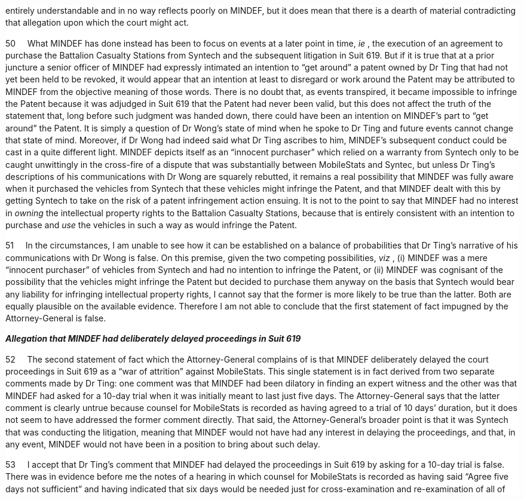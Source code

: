 

entirely understandable and in no way reflects poorly on MINDEF, but it does mean that there is a dearth of material contradicting that allegation upon which the court might act. 

50     What MINDEF has done instead has been to focus on events at a later point in time, _ie_ , the execution of an agreement to purchase the Battalion Casualty Stations from Syntech and the subsequent litigation in Suit 619. But if it is true that at a prior juncture a senior officer of MINDEF had expressly intimated an intention to “get around” a patent owned by Dr Ting that had not yet been held to be revoked, it would appear that an intention at least to disregard or work around the Patent may be attributed to MINDEF from the objective meaning of those words. There is no doubt that, as events transpired, it became impossible to infringe the Patent because it was adjudged in Suit 619 that the Patent had never been valid, but this does not affect the truth of the statement that, long before such judgment was handed down, there could have been an intention on MINDEF’s part to “get around” the Patent. It is simply a question of Dr Wong’s state of mind when he spoke to Dr Ting and future events cannot change that state of mind. Moreover, if Dr Wong had indeed said what Dr Ting ascribes to him, MINDEF’s subsequent conduct could be cast in a quite different light. MINDEF depicts itself as an “innocent purchaser” which relied on a warranty from Syntech only to be caught unwittingly in the cross-fire of a dispute that was substantially between MobileStats and Syntec, but unless Dr Ting’s descriptions of his communications with Dr Wong are squarely rebutted, it remains a real possibility that MINDEF was fully aware when it purchased the vehicles from Syntech that these vehicles might infringe the Patent, and that MINDEF dealt with this by getting Syntech to take on the risk of a patent infringement action ensuing. It is not to the point to say that MINDEF had no interest in _owning_ the intellectual property rights to the Battalion Casualty Stations, because that is entirely consistent with an intention to purchase and _use_ the vehicles in such a way as would infringe the Patent. 

51     In the circumstances, I am unable to see how it can be established on a balance of probabilities that Dr Ting’s narrative of his communications with Dr Wong is false. On this premise, given the two competing possibilities, _viz_ , (i) MINDEF was a mere “innocent purchaser” of vehicles from Syntech and had no intention to infringe the Patent, or (ii) MINDEF was cognisant of the possibility that the vehicles might infringe the Patent but decided to purchase them anyway on the basis that Syntech would bear any liability for infringing intellectual property rights, I cannot say that the former is more likely to be true than the latter. Both are equally plausible on the available evidence. Therefore I am not able to conclude that the first statement of fact impugned by the Attorney-General is false. 

**_Allegation that MINDEF had deliberately delayed proceedings in Suit 619_** 

52     The second statement of fact which the Attorney-General complains of is that MINDEF deliberately delayed the court proceedings in Suit 619 as a “war of attrition” against MobileStats. This single statement is in fact derived from two separate comments made by Dr Ting: one comment was that MINDEF had been dilatory in finding an expert witness and the other was that MINDEF had asked for a 10-day trial when it was initially meant to last just five days. The Attorney-General says that the latter comment is clearly untrue because counsel for MobileStats is recorded as having agreed to a trial of 10 days’ duration, but it does not seem to have addressed the former comment directly. That said, the Attorney-General’s broader point is that it was Syntech that was conducting the litigation, meaning that MINDEF would not have had any interest in delaying the proceedings, and that, in any event, MINDEF would not have been in a position to bring about such delay. 

53     I accept that Dr Ting’s comment that MINDEF had delayed the proceedings in Suit 619 by asking for a 10-day trial is false. There was in evidence before me the notes of a hearing in which counsel for MobileStats is recorded as having said “Agree five days not sufficient” and having indicated that six days would be needed just for cross-examination and re-examination of all of 
